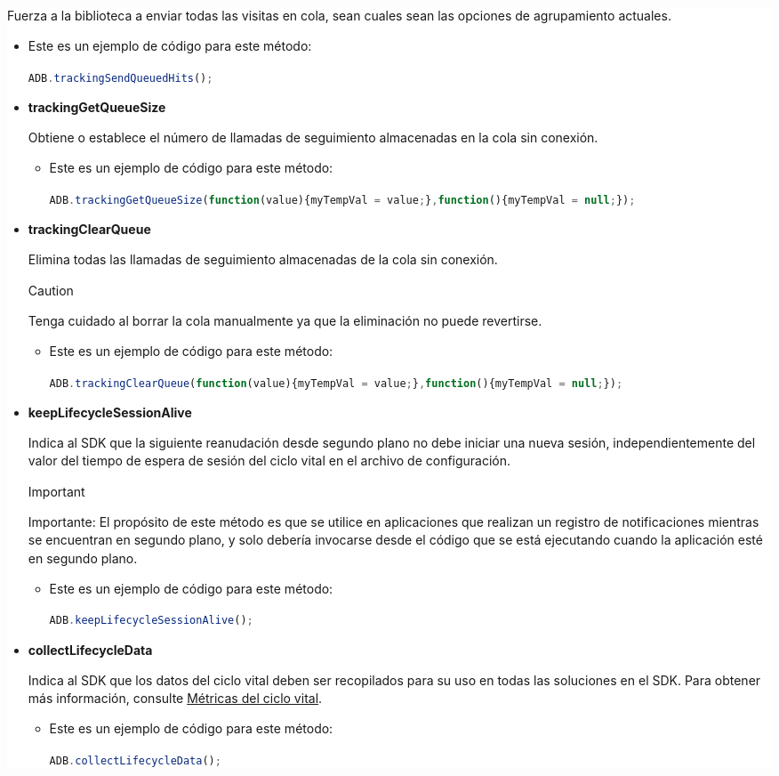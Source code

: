    Fuerza a la biblioteca a enviar todas las visitas en cola, sean cuales sean las opciones de agrupamiento actuales.

   * Este es un ejemplo de código para este método:

      ```javascript
      ADB.trackingSendQueuedHits();
      ```

* **trackingGetQueueSize**

   Obtiene o establece el número de llamadas de seguimiento almacenadas en la cola sin conexión.

   * Este es un ejemplo de código para este método:

      ```javascript
      ADB.trackingGetQueueSize(function(value){myTempVal = value;},function(){myTempVal = null;}); 
      ```

* **trackingClearQueue**

   Elimina todas las llamadas de seguimiento almacenadas de la cola sin conexión.

   >[!CAUTION]
   >
   >Tenga cuidado al borrar la cola manualmente ya que la eliminación no puede revertirse.

   * Este es un ejemplo de código para este método:

      ```javascript
      ADB.trackingClearQueue(function(value){myTempVal = value;},function(){myTempVal = null;}); 
      ```

* **keepLifecycleSessionAlive**

   Indica al SDK que la siguiente reanudación desde segundo plano no debe iniciar una nueva sesión, independientemente del valor del tiempo de espera de sesión del ciclo vital en el archivo de configuración.

   >[!IMPORTANT]
   >
   >Importante: El propósito de este método es que se utilice en aplicaciones que realizan un registro de notificaciones mientras se encuentran en segundo plano, y solo debería invocarse desde el código que se está ejecutando cuando la aplicación esté en segundo plano.

   * Este es un ejemplo de código para este método:

      ```javascript
      ADB.keepLifecycleSessionAlive();
      ```

* **collectLifecycleData**

   Indica al SDK que los datos del ciclo vital deben ser recopilados para su uso en todas las soluciones en el SDK. Para obtener más información, consulte [Métricas del ciclo vital](/help/ios/metrics.md).

   * Este es un ejemplo de código para este método:

      ```javascript
      ADB.collectLifecycleData(); 
      ```
